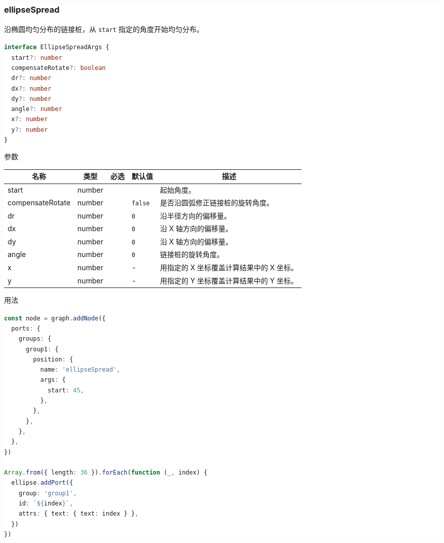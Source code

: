 <iframe src="/demos/api/registry/port-layout/ellipse"></iframe>

### ellipseSpread

沿椭圆均匀分布的链接桩，从 `start` 指定的角度开始均匀分布。


```ts
interface EllipseSpreadArgs {
  start?: number
  compensateRotate?: boolean
  dr?: number
  dx?: number
  dy?: number
  angle?: number
  x?: number
  y?: number
}
```

<span class="tag-param">参数<span>

| 名称             | 类型   | 必选 | 默认值  | 描述                                    |
|------------------|--------|:----:|---------|---------------------------------------|
| start            | number |      |         | 起始角度。                               |
| compensateRotate | number |      | `false` | 是否沿圆弧修正链接桩的旋转角度。         |
| dr               | number |      | `0`     | 沿半径方向的偏移量。                     |
| dx               | number |      | `0`     | 沿 X 轴方向的偏移量。                    |
| dy               | number |      | `0`     | 沿 X 轴方向的偏移量。                    |
| angle            | number |      | `0`     | 链接桩的旋转角度。                       |
| x                | number |      | -       | 用指定的 X 坐标覆盖计算结果中的 X 坐标。 |
| y                | number |      | -       | 用指定的 Y 坐标覆盖计算结果中的 Y 坐标。 |

<span class="tag-example">用法</span>

```ts
const node = graph.addNode({
  ports: {
    groups: {
      group1: {
        position: {
          name: 'ellipseSpread',
          args: {
            start: 45,
          },
        },
      },
    },
  },
})

Array.from({ length: 36 }).forEach(function (_, index) {
  ellipse.addPort({
    group: 'group1',
    id: `${index}`,
    attrs: { text: { text: index } },
  })
})
```
